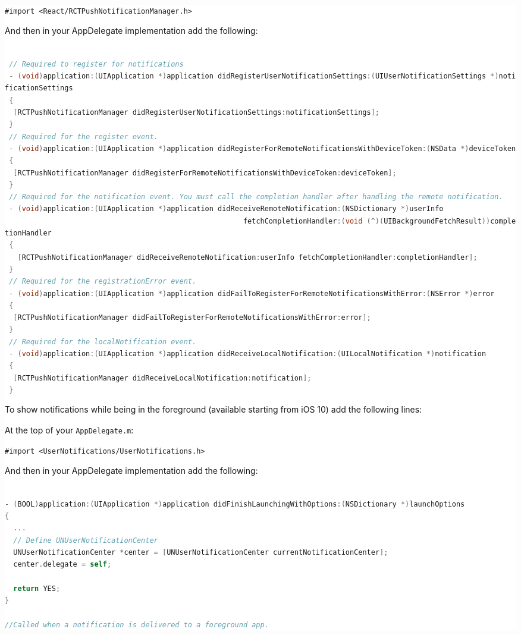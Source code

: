 `#import <React/RCTPushNotificationManager.h>`

And then in your AppDelegate implementation add the following:

```objectivec

 // Required to register for notifications
 - (void)application:(UIApplication *)application didRegisterUserNotificationSettings:(UIUserNotificationSettings *)notificationSettings
 {
  [RCTPushNotificationManager didRegisterUserNotificationSettings:notificationSettings];
 }
 // Required for the register event.
 - (void)application:(UIApplication *)application didRegisterForRemoteNotificationsWithDeviceToken:(NSData *)deviceToken
 {
  [RCTPushNotificationManager didRegisterForRemoteNotificationsWithDeviceToken:deviceToken];
 }
 // Required for the notification event. You must call the completion handler after handling the remote notification.
 - (void)application:(UIApplication *)application didReceiveRemoteNotification:(NSDictionary *)userInfo
                                                        fetchCompletionHandler:(void (^)(UIBackgroundFetchResult))completionHandler
 {
   [RCTPushNotificationManager didReceiveRemoteNotification:userInfo fetchCompletionHandler:completionHandler];
 }
 // Required for the registrationError event.
 - (void)application:(UIApplication *)application didFailToRegisterForRemoteNotificationsWithError:(NSError *)error
 {
  [RCTPushNotificationManager didFailToRegisterForRemoteNotificationsWithError:error];
 }
 // Required for the localNotification event.
 - (void)application:(UIApplication *)application didReceiveLocalNotification:(UILocalNotification *)notification
 {
  [RCTPushNotificationManager didReceiveLocalNotification:notification];
 }

```

To show notifications while being in the foreground (available starting from iOS 10) add the following lines:

At the top of your `AppDelegate.m`:

`#import <UserNotifications/UserNotifications.h>`

And then in your AppDelegate implementation add the following:

```objectivec

- (BOOL)application:(UIApplication *)application didFinishLaunchingWithOptions:(NSDictionary *)launchOptions
{
  ...
  // Define UNUserNotificationCenter
  UNUserNotificationCenter *center = [UNUserNotificationCenter currentNotificationCenter];
  center.delegate = self;

  return YES;
}

//Called when a notification is delivered to a foreground app.
```